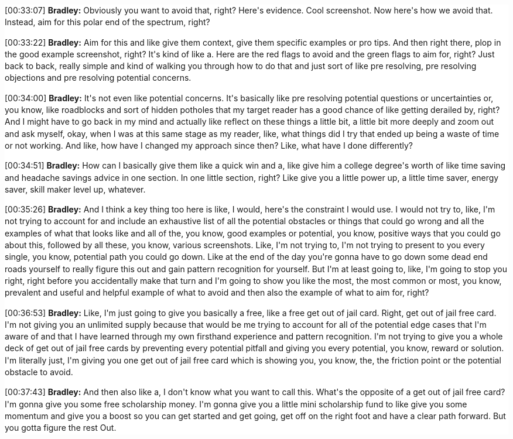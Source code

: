[00:33:07]
**Bradley:**
Obviously you want to avoid that, right? Here's evidence. Cool screenshot. Now here's how we avoid that. Instead, aim for this polar end of the spectrum, right?

[00:33:22]
**Bradley:**
Aim for this and like give them context, give them specific examples or pro tips. And then right there, plop in the good example screenshot, right? It's kind of like a. Here are the red flags to avoid and the green flags to aim for, right? Just back to back, really simple and kind of walking you through how to do that and just sort of like pre resolving, pre resolving objections and pre resolving potential concerns.

[00:34:00]
**Bradley:**
It's not even like potential concerns. It's basically like pre resolving potential questions or uncertainties or, you know, like roadblocks and sort of hidden potholes that my target reader has a good chance of like getting derailed by, right? And I might have to go back in my mind and actually like reflect on these things a little bit, a little bit more deeply and zoom out and ask myself, okay, when I was at this same stage as my reader, like, what things did I try that ended up being a waste of time or not working. And like, how have I changed my approach since then? Like, what have I done differently?

[00:34:51]
**Bradley:**
How can I basically give them like a quick win and a, like give him a college degree's worth of like time saving and headache savings advice in one section. In one little section, right? Like give you a little power up, a little time saver, energy saver, skill maker level up, whatever.

[00:35:26]
**Bradley:**
And I think a key thing too here is like, I would, here's the constraint I would use. I would not try to, like, I'm not trying to account for and include an exhaustive list of all the potential obstacles or things that could go wrong and all the examples of what that looks like and all of the, you know, good examples or potential, you know, positive ways that you could go about this, followed by all these, you know, various screenshots. Like, I'm not trying to, I'm not trying to present to you every single, you know, potential path you could go down. Like at the end of the day you're gonna have to go down some dead end roads yourself to really figure this out and gain pattern recognition for yourself. But I'm at least going to, like, I'm going to stop you right, right before you accidentally make that turn and I'm going to show you like the most, the most common or most, you know, prevalent and useful and helpful example of what to avoid and then also the example of what to aim for, right?

[00:36:53]
**Bradley:**
Like, I'm just going to give you basically a free, like a free get out of jail card. Right, get out of jail free card. I'm not giving you an unlimited supply because that would be me trying to account for all of the potential edge cases that I'm aware of and that I have learned through my own firsthand experience and pattern recognition. I'm not trying to give you a whole deck of get out of jail free cards by preventing every potential pitfall and giving you every potential, you know, reward or solution. I'm literally just, I'm giving you one get out of jail free card which is showing you, you know, the, the friction point or the potential obstacle to avoid.

[00:37:43]
**Bradley:**
And then also like a, I don't know what you want to call this. What's the opposite of a get out of jail free card? I'm gonna give you some free scholarship money. I'm gonna give you a little mini scholarship fund to like give you some momentum and give you a boost so you can get started and get going, get off on the right foot and have a clear path forward. But you gotta figure the rest Out.

